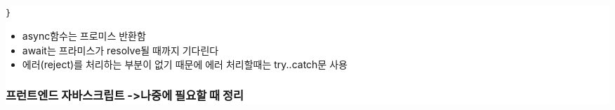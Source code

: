 ```
}

```
* async함수는 프로미스 반환함
* await는 프라미스가 resolve될 때까지 기다린다
* 에러(reject)를 처리하는 부분이 없기 때문에 에러 처리할때는 try..catch문 사용

### 프런트엔드 자바스크립트 ->나중에 필요할 때 정리
